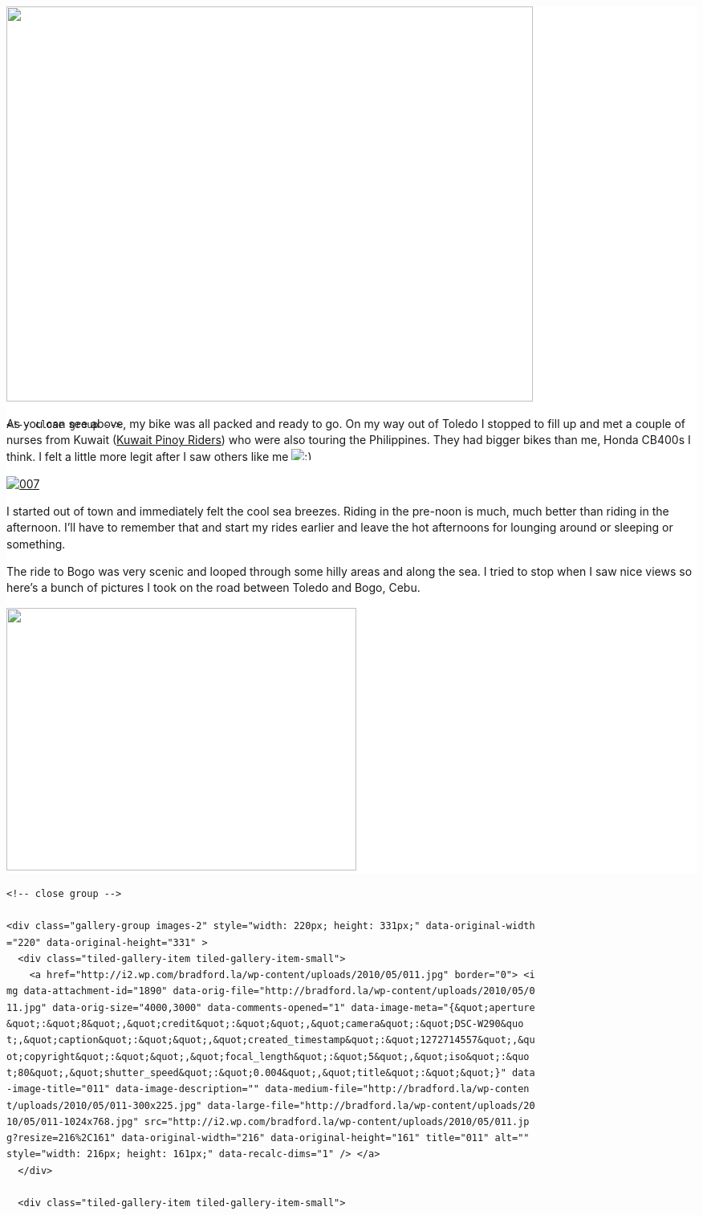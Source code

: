   
  
  <div class="gallery-row" style="width: 660px; height: 496px;" data-original-width="660" data-original-height="496" >
    <div class="gallery-group images-1" style="width: 660px; height: 496px;" data-original-width="660" data-original-height="496" >
      <div class="tiled-gallery-item tiled-gallery-item-large">
        <a href="http://i0.wp.com/bradford.la/wp-content/uploads/2010/05/0041.jpg" border="0"> <img data-attachment-id="1885" data-orig-file="http://bradford.la/wp-content/uploads/2010/05/0041.jpg" data-orig-size="4000,3000" data-comments-opened="1" data-image-meta="{&quot;aperture&quot;:&quot;8&quot;,&quot;credit&quot;:&quot;&quot;,&quot;camera&quot;:&quot;DSC-W290&quot;,&quot;caption&quot;:&quot;&quot;,&quot;created_timestamp&quot;:&quot;1272710082&quot;,&quot;copyright&quot;:&quot;&quot;,&quot;focal_length&quot;:&quot;5&quot;,&quot;iso&quot;:&quot;80&quot;,&quot;shutter_speed&quot;:&quot;0.004&quot;,&quot;title&quot;:&quot;&quot;}" data-image-title="004" data-image-description="" data-medium-file="http://bradford.la/wp-content/uploads/2010/05/0041-300x225.jpg" data-large-file="http://bradford.la/wp-content/uploads/2010/05/0041-1024x768.jpg" src="http://i0.wp.com/bradford.la/wp-content/uploads/2010/05/0041.jpg?resize=656%2C492" data-original-width="656" data-original-height="492" title="004" alt="" style="width: 656px; height: 492px;" data-recalc-dims="1" /> </a>
      </div>
    </div>
    
    <!-- close group -->
  </div>
  
  
</div>

<div class="jetpack-video-wrapper">
  <span class='embed-youtube' style='text-align:center; display: block;'></span>
</div>

As you can see above, my bike was all packed and ready to go. On my way out of Toledo I stopped to fill up and met a couple of nurses from Kuwait (<a href="http://kuwaitpinoyriders.multiply.com/" target="_blank">Kuwait Pinoy Riders</a>) who were also touring the Philippines. They had bigger bikes than me, Honda CB400s I think. I felt a little more legit after I saw others like me <img src="http://bradford.la/wp-includes/images/smilies/simple-smile.png" alt=":)" class="wp-smiley" style="height: 1em; max-height: 1em;" />

[<img class="aligncenter size-large wp-image-1887" alt="007" src="http://bradford.la/wp-content/uploads/2010/05/0071-1024x1021.jpg" width="604" height="602" />][2]

I started out of town and immediately felt the cool sea breezes. Riding in the pre-noon is much, much better than riding in the afternoon. I’ll have to remember that and start my rides earlier and leave the hot afternoons for lounging around or sleeping or something.

The ride to Bogo was very scenic and looped through some hilly areas and along the sea. I tried to stop when I saw nice views so here’s a bunch of pictures I took on the road between Toledo and Bogo, Cebu.

<div class="tiled-gallery type-rectangular tiled-gallery-unresized" data-original-width="660" data-carousel-extra='{&quot;blog_id&quot;:1,&quot;permalink&quot;:&quot;https:\/\/bradford.la\/2010\/the-long-and-winding-road-to-bogo&quot;,&quot;likes_blog_id&quot;:59339976}' >
  <div class="gallery-row" style="width: 660px; height: 331px;" data-original-width="660" data-original-height="331" >
    <div class="gallery-group images-1" style="width: 440px; height: 331px;" data-original-width="440" data-original-height="331" >
      <div class="tiled-gallery-item tiled-gallery-item-large">
        <a href="http://i1.wp.com/bradford.la/wp-content/uploads/2010/05/0102.jpg" border="0"> <img data-attachment-id="1889" data-orig-file="http://bradford.la/wp-content/uploads/2010/05/0102.jpg" data-orig-size="4000,3000" data-comments-opened="1" data-image-meta="{&quot;aperture&quot;:&quot;8&quot;,&quot;credit&quot;:&quot;&quot;,&quot;camera&quot;:&quot;DSC-W290&quot;,&quot;caption&quot;:&quot;&quot;,&quot;created_timestamp&quot;:&quot;1272714545&quot;,&quot;copyright&quot;:&quot;&quot;,&quot;focal_length&quot;:&quot;5&quot;,&quot;iso&quot;:&quot;80&quot;,&quot;shutter_speed&quot;:&quot;0.004&quot;,&quot;title&quot;:&quot;&quot;}" data-image-title="010" data-image-description="" data-medium-file="http://bradford.la/wp-content/uploads/2010/05/0102-300x225.jpg" data-large-file="http://bradford.la/wp-content/uploads/2010/05/0102-1024x768.jpg" src="http://i1.wp.com/bradford.la/wp-content/uploads/2010/05/0102.jpg?resize=436%2C327" data-original-width="436" data-original-height="327" title="010" alt="" style="width: 436px; height: 327px;" data-recalc-dims="1" /> </a>
      </div>
    </div>
    
    <!-- close group -->
    
    <div class="gallery-group images-2" style="width: 220px; height: 331px;" data-original-width="220" data-original-height="331" >
      <div class="tiled-gallery-item tiled-gallery-item-small">
        <a href="http://i2.wp.com/bradford.la/wp-content/uploads/2010/05/011.jpg" border="0"> <img data-attachment-id="1890" data-orig-file="http://bradford.la/wp-content/uploads/2010/05/011.jpg" data-orig-size="4000,3000" data-comments-opened="1" data-image-meta="{&quot;aperture&quot;:&quot;8&quot;,&quot;credit&quot;:&quot;&quot;,&quot;camera&quot;:&quot;DSC-W290&quot;,&quot;caption&quot;:&quot;&quot;,&quot;created_timestamp&quot;:&quot;1272714557&quot;,&quot;copyright&quot;:&quot;&quot;,&quot;focal_length&quot;:&quot;5&quot;,&quot;iso&quot;:&quot;80&quot;,&quot;shutter_speed&quot;:&quot;0.004&quot;,&quot;title&quot;:&quot;&quot;}" data-image-title="011" data-image-description="" data-medium-file="http://bradford.la/wp-content/uploads/2010/05/011-300x225.jpg" data-large-file="http://bradford.la/wp-content/uploads/2010/05/011-1024x768.jpg" src="http://i2.wp.com/bradford.la/wp-content/uploads/2010/05/011.jpg?resize=216%2C161" data-original-width="216" data-original-height="161" title="011" alt="" style="width: 216px; height: 161px;" data-recalc-dims="1" /> </a>
      </div>
      
      <div class="tiled-gallery-item tiled-gallery-item-small">

 [1]: /category/travel/philippines-2010/
 [2]: http://bradford.la/wp-content/uploads/2010/05/0071.jpg